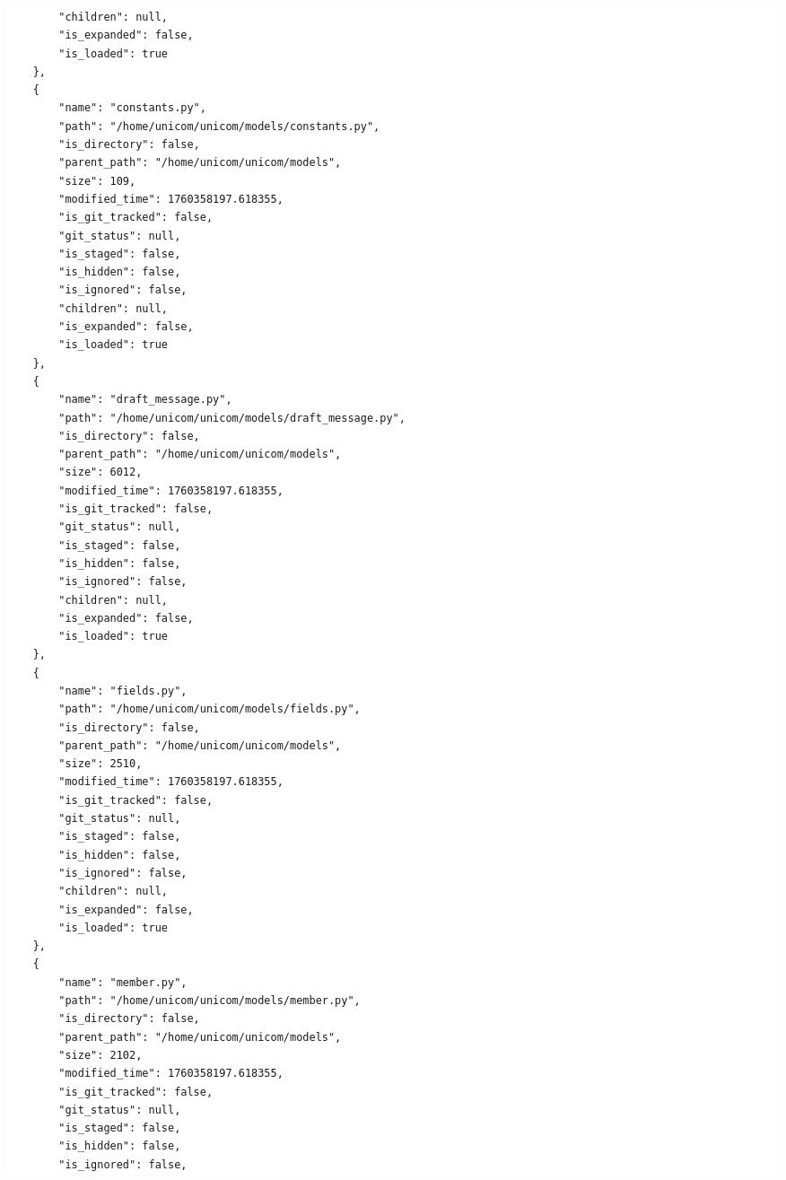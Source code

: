             "children": null,
            "is_expanded": false,
            "is_loaded": true
        },
        {
            "name": "constants.py",
            "path": "/home/unicom/unicom/models/constants.py",
            "is_directory": false,
            "parent_path": "/home/unicom/unicom/models",
            "size": 109,
            "modified_time": 1760358197.618355,
            "is_git_tracked": false,
            "git_status": null,
            "is_staged": false,
            "is_hidden": false,
            "is_ignored": false,
            "children": null,
            "is_expanded": false,
            "is_loaded": true
        },
        {
            "name": "draft_message.py",
            "path": "/home/unicom/unicom/models/draft_message.py",
            "is_directory": false,
            "parent_path": "/home/unicom/unicom/models",
            "size": 6012,
            "modified_time": 1760358197.618355,
            "is_git_tracked": false,
            "git_status": null,
            "is_staged": false,
            "is_hidden": false,
            "is_ignored": false,
            "children": null,
            "is_expanded": false,
            "is_loaded": true
        },
        {
            "name": "fields.py",
            "path": "/home/unicom/unicom/models/fields.py",
            "is_directory": false,
            "parent_path": "/home/unicom/unicom/models",
            "size": 2510,
            "modified_time": 1760358197.618355,
            "is_git_tracked": false,
            "git_status": null,
            "is_staged": false,
            "is_hidden": false,
            "is_ignored": false,
            "children": null,
            "is_expanded": false,
            "is_loaded": true
        },
        {
            "name": "member.py",
            "path": "/home/unicom/unicom/models/member.py",
            "is_directory": false,
            "parent_path": "/home/unicom/unicom/models",
            "size": 2102,
            "modified_time": 1760358197.618355,
            "is_git_tracked": false,
            "git_status": null,
            "is_staged": false,
            "is_hidden": false,
            "is_ignored": false,